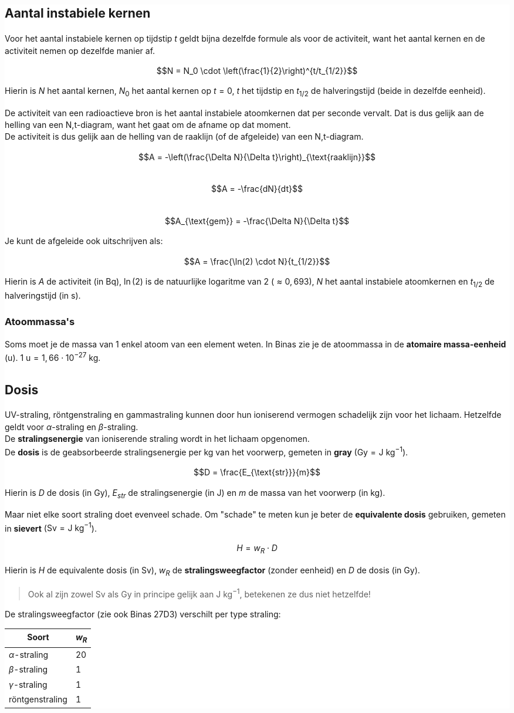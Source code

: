 ## Aantal instabiele kernen

Voor het aantal instabiele kernen op tijdstip $t$ geldt bijna dezelfde formule als voor de activiteit, want het aantal kernen en de activiteit nemen op dezelfde manier af.

$$N = N_0 \cdot \left(\frac{1}{2}\right)^{t/t_{1/2}}$$

Hierin is $N$ het aantal kernen, $N_0$ het aantal kernen op $t=0$, $t$ het tijdstip en $t_{1/2}$ de halveringstijd (beide in dezelfde eenheid).

De activiteit van een radioactieve bron is het aantal instabiele atoomkernen dat per seconde vervalt. Dat is dus gelijk aan de helling van een N,t-diagram, want het gaat om de afname op dat moment.  
De activiteit is dus gelijk aan de helling van de raaklijn (of de afgeleide) van een N,t-diagram.

$$A = -\left(\frac{\Delta N}{\Delta t}\right)_{\text{raaklijn}}$$  
$$A = -\frac{dN}{dt}$$  
$$A_{\text{gem}} = -\frac{\Delta N}{\Delta t}$$

Je kunt de afgeleide ook uitschrijven als:

$$A = \frac{\ln(2) \cdot N}{t_{1/2}}$$

Hierin is $A$ de activiteit (in $\text{Bq}$), $\ln(2)$ is de natuurlijke logaritme van 2 ($\approx 0{,}693$), $N$ het aantal instabiele atoomkernen en $t_{1/2}$ de halveringstijd (in $\text{s}$).

### Atoommassa's

Soms moet je de massa van 1 enkel atoom van een element weten. In Binas zie je de atoommassa in de **atomaire massa-eenheid** ($\text{u}$). $1 \ \text{u} = 1{,}66 \cdot 10^{-27} \ \text{kg}$.

## Dosis

UV-straling, röntgenstraling en gammastraling kunnen door hun ioniserend vermogen schadelijk zijn voor het lichaam. Hetzelfde geldt voor $\alpha$-straling en $\beta$-straling.  
De **stralingsenergie** van ioniserende straling wordt in het lichaam opgenomen.  
De **dosis** is de geabsorbeerde stralingsenergie per kg van het voorwerp, gemeten in **gray** ($\text{Gy} = \text{J} \ \text{kg}^{-1}$).  

$$D = \frac{E_{\text{str}}}{m}$$

Hierin is $D$ de dosis (in $\text{Gy}$), $E_{str}$ de stralingsenergie (in $\text{J}$) en $m$ de massa van het voorwerp (in $\text{kg}$).

Maar niet elke soort straling doet evenveel schade. Om "schade" te meten kun je beter de **equivalente dosis** gebruiken, gemeten in **sievert** ($\text{Sv} = \text{J} \ \text{kg}^{-1}$).

$$H = w_R \cdot D$$

Hierin is $H$ de equivalente dosis (in $\text{Sv}$), $w_R$ de **stralingsweegfactor** (zonder eenheid) en $D$ de dosis (in $\text{Gy}$).

> Ook al zijn zowel $\text{Sv}$ als $\text{Gy}$ in principe gelijk aan $\text{J} \ \text{kg}^{-1}$, betekenen ze dus niet hetzelfde!

De stralingsweegfactor (zie ook Binas 27D3) verschilt per type straling:

| Soort             | $w_R$ |
| ----------------- | ----- |
| $\alpha$-straling | 20    |
| $\beta$-straling  | 1     |
| $\gamma$-straling | 1     |
| röntgenstraling   | 1     |
